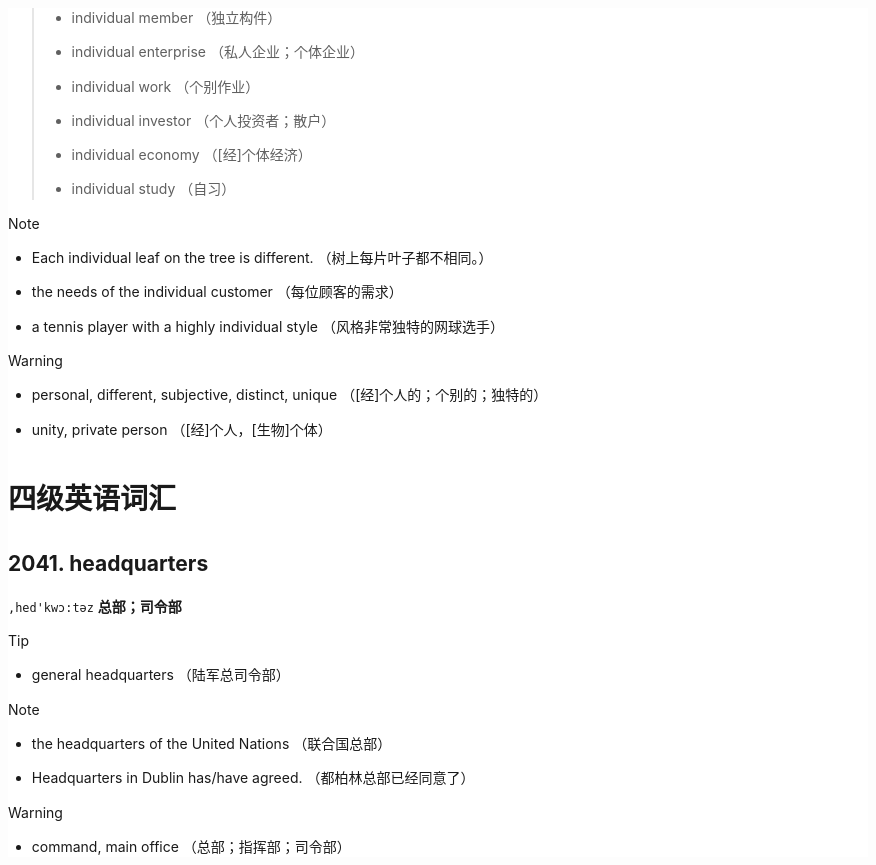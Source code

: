 > - individual member （独立构件）
>
> - individual enterprise （私人企业；个体企业）
>
> - individual work （个别作业）
>
> - individual investor （个人投资者；散户）
>
> - individual economy （[经]个体经济）
>
> - individual study （自习）
>

> [!NOTE]
>
> - Each individual leaf on the tree is different. （树上每片叶子都不相同。）
>
> - the needs of the individual customer （每位顾客的需求）
>
> - a tennis player with a highly individual style （风格非常独特的网球选手）
>

> [!WARNING]
>
> - personal, different, subjective, distinct, unique （[经]个人的；个别的；独特的）
>
> - unity, private person （[经]个人，[生物]个体）
>

# 四级英语词汇

## 2041. headquarters

`,hed'kwɔ:təz`  **总部；司令部**

> [!TIP]
>
> - general headquarters （陆军总司令部）
>

> [!NOTE]
>
> - the headquarters of the United Nations （联合国总部）
>
> - Headquarters in Dublin has/have agreed. （都柏林总部已经同意了）
>

> [!WARNING]
>
> - command, main office （总部；指挥部；司令部）
>

